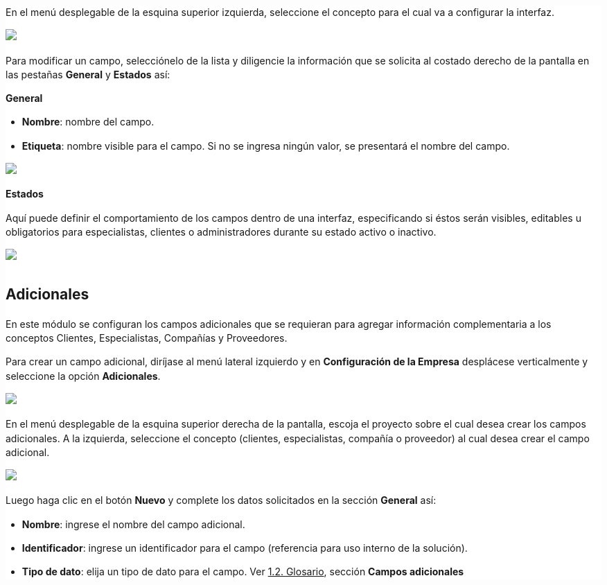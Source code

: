 En el menú desplegable de la esquina superior izquierda, seleccione el concepto
para el cual va a configurar la interfaz.

![](media/81942d92c00643e95788d1d88720b83b.png)

Para modificar un campo, selecciónelo de la lista y diligencie la información
que se solicita al costado derecho de la pantalla en las pestañas **General** y
**Estados** así:

**General**

-   **Nombre**: nombre del campo.

-   **Etiqueta**: nombre visible para el campo. Si no se ingresa ningún valor,
    se presentará el nombre del campo.

![](media/e2124595b82bcf6a1232919f4ed1113f.png)

**Estados**

Aquí puede definir el comportamiento de los campos dentro de una interfaz,
especificando si éstos serán visibles, editables u obligatorios para
especialistas, clientes o administradores durante su estado activo o inactivo.

![](media/267eddc9804407b6ed4f01b186f74fb9.png)

## Adicionales

En este módulo se configuran los campos adicionales que se requieran para
agregar información complementaria a los conceptos Clientes, Especialistas,
Compañías y Proveedores.

Para crear un campo adicional, diríjase al menú lateral izquierdo y en
**Configuración de la Empresa** desplácese verticalmente y seleccione la opción
**Adicionales**.

![](media/3cd388d11892e602c7d84abaac836869.png)

En el menú desplegable de la esquina superior derecha de la pantalla, escoja el
proyecto sobre el cual desea crear los campos adicionales. A la izquierda,
seleccione el concepto (clientes, especialistas, compañía o proveedor) al cual
desea crear el campo adicional.

![](media/5c8eef00c05cf4557286cff0e3aa48b5.png)

Luego haga clic en el botón **Nuevo** y complete los datos solicitados en la
sección **General** así:

-   **Nombre**: ingrese el nombre del campo adicional.

-   **Identificador**: ingrese un identificador para el campo (referencia para
    uso interno de la solución).

-   **Tipo de dato**: elija un tipo de dato para el campo. Ver [1.2.
    Glosario](#_1.2.1_Conceptos_básicos), sección **Campos adicionales**
